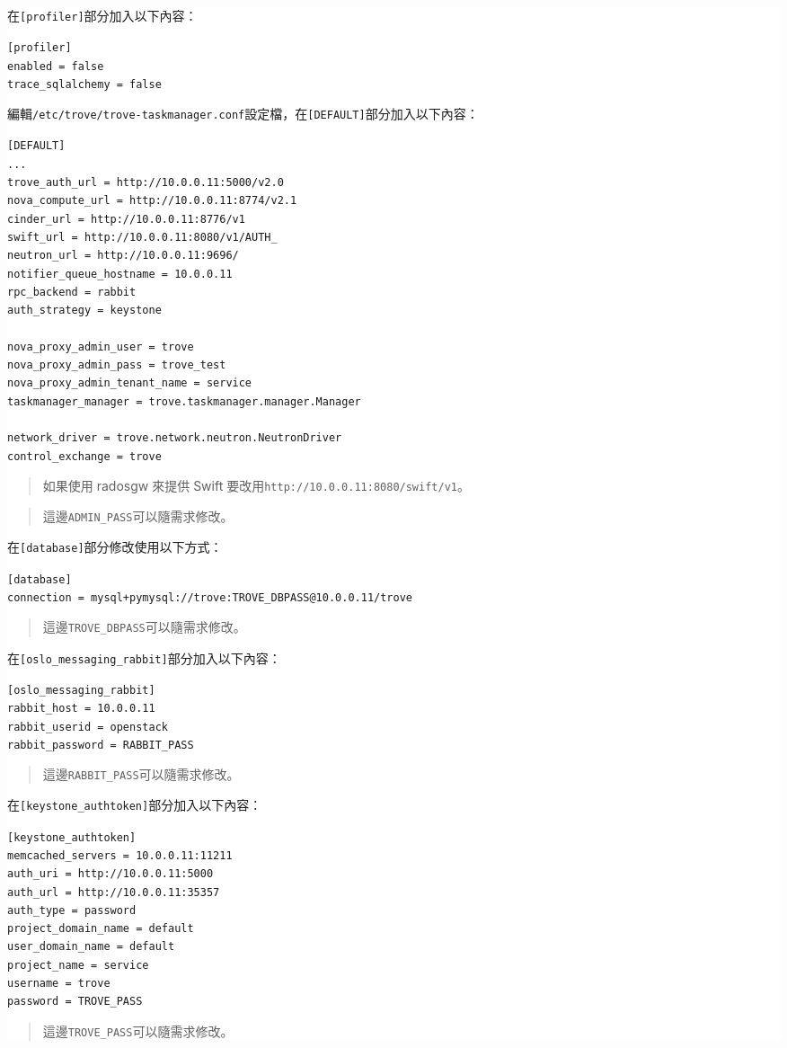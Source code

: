 在```[profiler]```部分加入以下內容：
```
[profiler]
enabled = false
trace_sqlalchemy = false
```

編輯```/etc/trove/trove-taskmanager.conf```設定檔，在```[DEFAULT]```部分加入以下內容：
```
[DEFAULT]
...
trove_auth_url = http://10.0.0.11:5000/v2.0
nova_compute_url = http://10.0.0.11:8774/v2.1
cinder_url = http://10.0.0.11:8776/v1
swift_url = http://10.0.0.11:8080/v1/AUTH_
neutron_url = http://10.0.0.11:9696/
notifier_queue_hostname = 10.0.0.11
rpc_backend = rabbit
auth_strategy = keystone

nova_proxy_admin_user = trove
nova_proxy_admin_pass = trove_test
nova_proxy_admin_tenant_name = service
taskmanager_manager = trove.taskmanager.manager.Manager

network_driver = trove.network.neutron.NeutronDriver
control_exchange = trove
```
> 如果使用 radosgw 來提供 Swift 要改用```http://10.0.0.11:8080/swift/v1```。

> 這邊```ADMIN_PASS```可以隨需求修改。

在```[database]```部分修改使用以下方式：
```
[database]
connection = mysql+pymysql://trove:TROVE_DBPASS@10.0.0.11/trove
```
> 這邊```TROVE_DBPASS```可以隨需求修改。

在```[oslo_messaging_rabbit]```部分加入以下內容：
```
[oslo_messaging_rabbit]
rabbit_host = 10.0.0.11
rabbit_userid = openstack
rabbit_password = RABBIT_PASS
```
> 這邊```RABBIT_PASS```可以隨需求修改。

在```[keystone_authtoken]```部分加入以下內容：
```
[keystone_authtoken]
memcached_servers = 10.0.0.11:11211
auth_uri = http://10.0.0.11:5000
auth_url = http://10.0.0.11:35357
auth_type = password
project_domain_name = default
user_domain_name = default
project_name = service
username = trove
password = TROVE_PASS
```
> 這邊```TROVE_PASS```可以隨需求修改。

